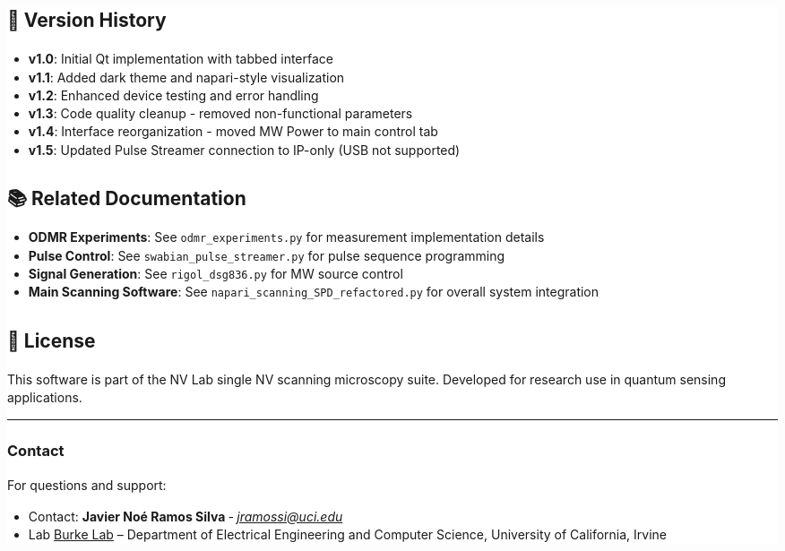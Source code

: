 ## 🔄 Version History

- **v1.0**: Initial Qt implementation with tabbed interface
- **v1.1**: Added dark theme and napari-style visualization  
- **v1.2**: Enhanced device testing and error handling
- **v1.3**: Code quality cleanup - removed non-functional parameters
- **v1.4**: Interface reorganization - moved MW Power to main control tab
- **v1.5**: Updated Pulse Streamer connection to IP-only (USB not supported)

## 📚 Related Documentation

- **ODMR Experiments**: See `odmr_experiments.py` for measurement implementation details
- **Pulse Control**: See `swabian_pulse_streamer.py` for pulse sequence programming
- **Signal Generation**: See `rigol_dsg836.py` for MW source control
- **Main Scanning Software**: See `napari_scanning_SPD_refactored.py` for overall system integration

## 📄 License

This software is part of the NV Lab single NV scanning microscopy suite.
Developed for research use in quantum sensing applications.

---
### Contact
For questions and support:
- Contact: **Javier Noé Ramos Silva** ‑ *jramossi@uci.edu*  
- Lab [Burke Lab](https://www.burkelab.com/) – Department of Electrical Engineering and Computer Science, University of California, Irvine
